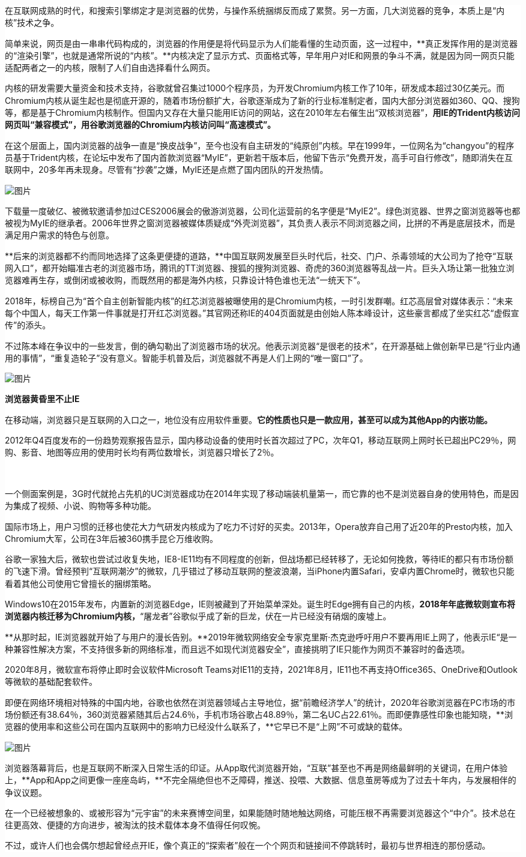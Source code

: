 在互联网成熟的时代，和搜索引擎绑定才是浏览器的优势，与操作系统捆绑反而成了累赘。另一方面，几大浏览器的竞争，本质上是“内核”技术之争。

简单来说，网页是由一串串代码构成的，浏览器的作用便是将代码显示为人们能看懂的生动页面，这一过程中，**真正发挥作用的是浏览器的“渲染引擎”，也就是通常所说的“内核”。**内核决定了显示方式、页面格式等，早年用户对IE和网景的争斗不满，就是因为同一网页只能适配两者之一的内核，限制了人们自由选择看什么网页。

内核的研发需要大量资金和技术支持，谷歌就曾召集过1000个程序员，为开发Chromium内核工作了10年，研发成本超过30亿美元。而Chromium内核从诞生起也是彻底开源的，随着市场份额扩大，谷歌逐渐成为了新的行业标准制定者，国内大部分浏览器如360、QQ、搜狗等，都是基于Chromium内核制作。但国内又存在大量只能用IE访问的网站，这在2010年左右催生出“双核浏览器”，**用IE的Trident内核访问网页叫“兼容模式”，用谷歌浏览器的Chromium内核访问叫“高速模式”。**

在这个层面上，国内浏览器的战争一直是“换皮战争”，至今也没有自主研发的“纯原创”内核。早在1999年，一位网名为“changyou”的程序员基于Trident内核，在论坛中发布了国内首款浏览器“MyIE”，更新若干版本后，他留下告示“免费开发，高手可自行修改”，随即消失在互联网中，20多年再未现身。尽管有“抄袭”之嫌，MyIE还是点燃了国内团队的开发热情。

![图片](https://mmbiz.qpic.cn/mmbiz_jpg/4sj5PYJhPY0pvUVaicX8zIyteXYia1gBP7Xkh4sqibaJ0DDwgUkJtwXAbtV32Uy8FsuG0BicKIdw0mPleCRTU4jQkQ/640?wx_fmt=jpeg&wxfrom=5&wx_lazy=1&wx_co=1)

下载量一度破亿、被微软邀请参加过CES2006展会的傲游浏览器，公司化运营前的名字便是“MyIE2”。绿色浏览器、世界之窗浏览器等也都被视为MyIE的继承者。2006年世界之窗浏览器被媒体质疑成“外壳浏览器”，其负责人表示不同浏览器之间，比拼的不再是底层技术，而是满足用户需求的特色与创意。

**后来的浏览器都不约而同地选择了这条更便捷的道路，**中国互联网发展至巨头时代后，社交、门户、杀毒领域的大公司为了抢夺“互联网入口”，都开始瞄准古老的浏览器市场，腾讯的TT浏览器、搜狐的搜狗浏览器、奇虎的360浏览器等乱战一片。巨头入场让第一批独立浏览器难再生存，或倒闭或被收购，而既然用的都是海外内核，只靠设计特色谁也无法“一统天下”。

2018年，标榜自己为“首个自主创新智能内核”的红芯浏览器被曝使用的是Chromium内核，一时引发群嘲。红芯高层曾对媒体表示：“未来每个中国人，每天工作第一件事就是打开红芯浏览器。”其官网还称IE的404页面就是由创始人陈本峰设计，这些豪言都成了坐实红芯“虚假宣传”的添头。

不过陈本峰在争议中的一些发言，倒的确勾勒出了浏览器市场的状况。他表示浏览器“是很老的技术”，在开源基础上做创新早已是“行业内通用的事情”，“重复造轮子”没有意义。智能手机普及后，浏览器就不再是人们上网的“唯一窗口”了。

![图片](https://mmbiz.qpic.cn/mmbiz_png/4sj5PYJhPY1xcRMFZiapY5uSfEIC5iclEXHVNeFKhicpplSGaDUKu9IePXHM5gXG56mPtqSpWaiaZEIYrhQcWSFmzw/640?wx_fmt=png&wxfrom=5&wx_lazy=1&wx_co=1)

**浏览器黄昏里不止IE**

在移动端，浏览器只是互联网的入口之一，地位没有应用软件重要。**它的性质也只是一款应用，甚至可以成为其他App的内嵌功能。**

2012年Q4百度发布的一份趋势观察报告显示，国内移动设备的使用时长首次超过了PC，次年Q1，移动互联网上网时长已超出PC29％，网购、影音、地图等应用的使用时长均有两位数增长，浏览器只增长了2％。

![图片](data:image/gif;base64,iVBORw0KGgoAAAANSUhEUgAAAAEAAAABCAYAAAAfFcSJAAAADUlEQVQImWNgYGBgAAAABQABh6FO1AAAAABJRU5ErkJggg==)

一个侧面案例是，3G时代就抢占先机的UC浏览器成功在2014年实现了移动端装机量第一，而它靠的也不是浏览器自身的使用特色，而是因为集成了视频、小说、购物等多种功能。

国际市场上，用户习惯的迁移也使花大力气研发内核成为了吃力不讨好的买卖。2013年，Opera放弃自己用了近20年的Presto内核，加入Chromium大军，公司在3年后被360携手昆仑万维收购。

谷歌一家独大后，微软也尝试过收复失地，IE8-IE11均有不同程度的创新，但战场都已经转移了，无论如何挽救，等待IE的都只有市场份额的飞速下滑。曾经预判“互联网潮汐”的微软，几乎错过了移动互联网的整波浪潮，当iPhone内置Safari，安卓内置Chrome时，微软也只能看着其他公司使用它曾擅长的捆绑策略。

Windows10在2015年发布，内置新的浏览器Edge，IE则被藏到了开始菜单深处。诞生时Edge拥有自己的内核，**2018年年底微软则宣布将浏览器内核迁移为Chromium内核，**“屠龙者”谷歌似乎成了新的巨龙，伏在一片已经没有硝烟的废墟上。

**从那时起，IE浏览器就开始了与用户的漫长告别。**2019年微软网络安全专家克里斯·杰克逊呼吁用户不要再用IE上网了，他表示IE“是一种兼容性解决方案，不支持很多新的网络标准，而且远不如现代浏览器安全”，直接挑明了IE只能作为网页不兼容时的备选项。

2020年8月，微软宣布将停止即时会议软件Microsoft Teams对IE11的支持，2021年8月，IE11也不再支持Office365、OneDrive和Outlook等微软的基础配套软件。

即便在网络环境相对特殊的中国内地，谷歌也依然在浏览器领域占主导地位，据“前瞻经济学人”的统计，2020年谷歌浏览器在PC市场的市场份额还有38.64％，360浏览器紧随其后占24.6％，手机市场谷歌占48.89％，第二名UC占22.61％。而即便靠感性印象也能知晓，**浏览器的使用率和这些公司在国内互联网中的影响力已经没什么联系了，**它早已不是“上网”不可或缺的载体。

![图片](https://mmbiz.qpic.cn/mmbiz_png/4sj5PYJhPY0pvUVaicX8zIyteXYia1gBP7dOiabkRyKpEy03sAYgbxybSMv5tpUjHwjjEmpbSUHyh61lFTO0qJ1eQ/640?wx_fmt=png&wxfrom=5&wx_lazy=1&wx_co=1)

浏览器落幕背后，也是互联网不断深入日常生活的印证。从App取代浏览器开始，“互联”甚至也不再是网络最鲜明的关键词，在用户体验上，**App和App之间更像一座座岛屿，**不完全隔绝但也不乏障碍，推送、投喂、大数据、信息茧房等成为了过去十年内，与发展相伴的争议议题。

在一个已经被想象的、或被形容为“元宇宙”的未来赛博空间里，如果能随时随地触达网络，可能压根不再需要浏览器这个“中介”。技术总在往更高效、便捷的方向进步，被淘汰的技术载体本身不值得任何叹惋。

不过，或许人们也会偶尔想起曾经点开IE，像个真正的“探索者”般在一个个网页和链接间不停跳转时，最初与世界相连的那份感动。

**<END>**
